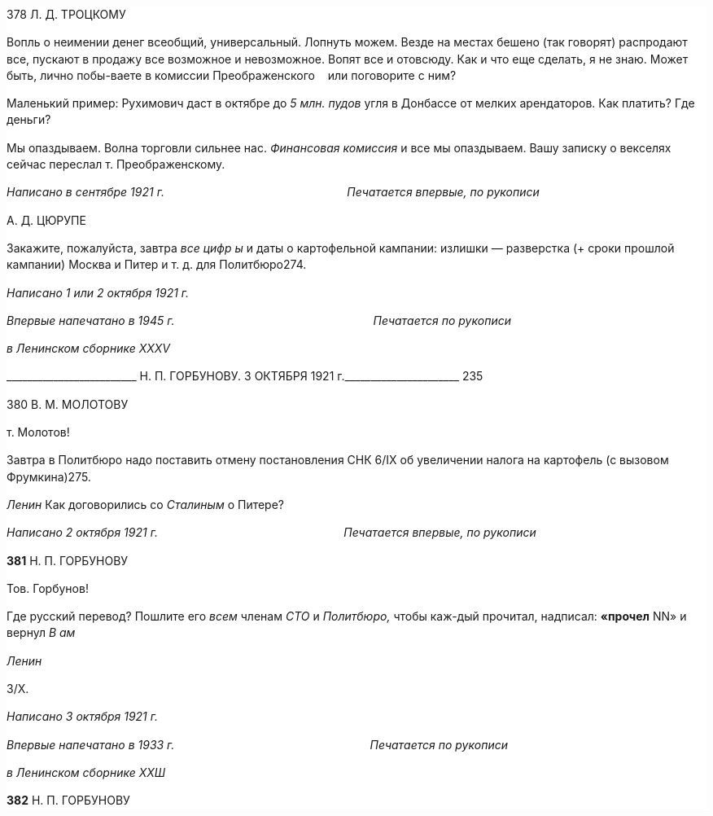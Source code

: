 378 Л. Д. ТРОЦКОМУ

Вопль о неимении денег всеобщий, универсальный. Лопнуть можем. Везде на местах бешено (так говорят) распродают все, пускают в продажу все возможное и невозмож­ное. Вопят все и отовсюду. Как и что еще сделать, я не знаю. Может быть, лично побы-ваете в комиссии Преображенского    или поговорите с ним?

Маленький пример: Рухимович даст в октябре до _5 млн. пудов_ угля в Донбассе от мелких арендаторов. Как платить? Где деньги?

Мы опаздываем. Волна торговли сильнее нас. _Финансовая комиссия_ и все мы опаз­дываем. Вашу записку о векселях сейчас переслал т. Преображенскому.

_Написано в сентябре 1921 г.                                                         Печатается впервые, по рукописи_

А. Д. ЦЮРУПЕ

Закажите, пожалуйста, завтра _все цифр ы_ и даты о картофельной кампании: излишки — разверстка (+ сроки прошлой кампании) Москва и Питер и т. д. для Политбюро274.

_Написано 1 или 2 октября 1921 г._

_Впервые напечатано в 1945 г.                                                              Печатается по рукописи_

_в Ленинском сборнике_ _XXXV_

  

_________________________ Н. П. ГОРБУНОВУ. 3 ОКТЯБРЯ 1921 г.______________________ 235

380 В. М. МОЛОТОВУ

т. Молотов!

Завтра в Политбюро надо поставить отмену постановления СНК 6/IX об увеличении налога на картофель (с вызовом Фрумкина)275.

_Ленин_ Как договорились со _Сталиным_ о Питере?

_Написано 2 октября 1921 г.                                                          Печатается впервые, по рукописи_

**381** Н. П. ГОРБУНОВУ

Тов. Горбунов!

Где русский перевод? Пошлите его _всем_ членам _СТО_ и _Политбюро,_ чтобы каж-дый прочитал, надписал: **«прочел** NN» и вернул _В ам_

_Ленин_

3/Х.

_Написано 3 октября 1921 г._

_Впервые напечатано в 1933 г.                                                             Печатается по рукописи_

_в Ленинском сборнике ХХШ_

**382** Н. П. ГОРБУНОВУ
